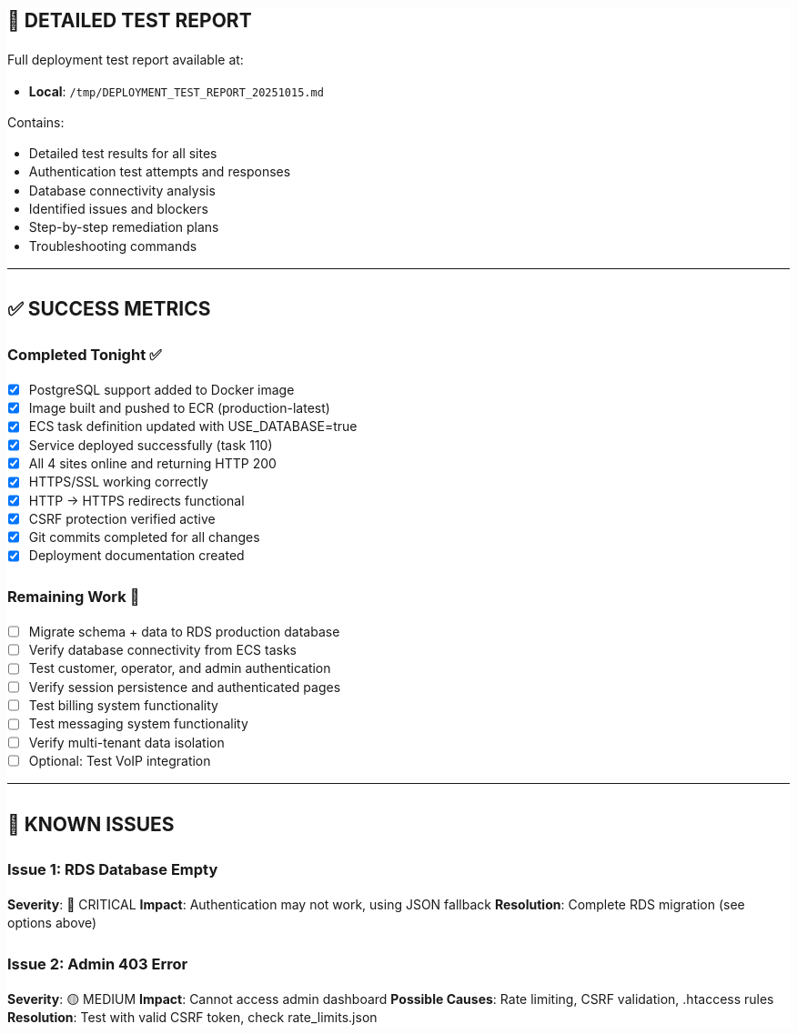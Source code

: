 
## 📝 DETAILED TEST REPORT

Full deployment test report available at:
- **Local**: `/tmp/DEPLOYMENT_TEST_REPORT_20251015.md`

Contains:
- Detailed test results for all sites
- Authentication test attempts and responses
- Database connectivity analysis
- Identified issues and blockers
- Step-by-step remediation plans
- Troubleshooting commands

---

## ✅ SUCCESS METRICS

### Completed Tonight ✅
- [x] PostgreSQL support added to Docker image
- [x] Image built and pushed to ECR (production-latest)
- [x] ECS task definition updated with USE_DATABASE=true
- [x] Service deployed successfully (task 110)
- [x] All 4 sites online and returning HTTP 200
- [x] HTTPS/SSL working correctly
- [x] HTTP → HTTPS redirects functional
- [x] CSRF protection verified active
- [x] Git commits completed for all changes
- [x] Deployment documentation created

### Remaining Work 📝
- [ ] Migrate schema + data to RDS production database
- [ ] Verify database connectivity from ECS tasks
- [ ] Test customer, operator, and admin authentication
- [ ] Verify session persistence and authenticated pages
- [ ] Test billing system functionality
- [ ] Test messaging system functionality
- [ ] Verify multi-tenant data isolation
- [ ] Optional: Test VoIP integration

---

## 🚨 KNOWN ISSUES

### Issue 1: RDS Database Empty
**Severity**: 🔴 CRITICAL
**Impact**: Authentication may not work, using JSON fallback
**Resolution**: Complete RDS migration (see options above)

### Issue 2: Admin 403 Error
**Severity**: 🟡 MEDIUM
**Impact**: Cannot access admin dashboard
**Possible Causes**: Rate limiting, CSRF validation, .htaccess rules
**Resolution**: Test with valid CSRF token, check rate_limits.json
